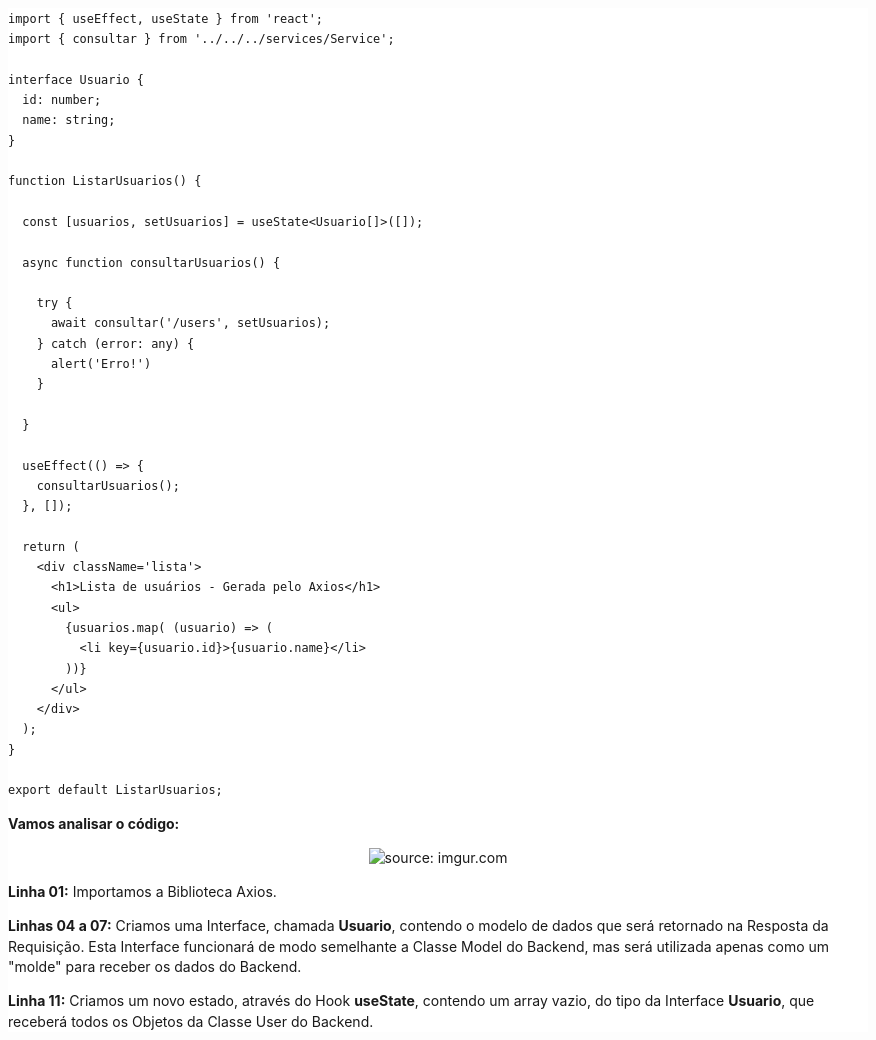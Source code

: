 ```tsx
import { useEffect, useState } from 'react';
import { consultar } from '../../../services/Service';

interface Usuario {
  id: number;
  name: string;
}

function ListarUsuarios() {

  const [usuarios, setUsuarios] = useState<Usuario[]>([]);

  async function consultarUsuarios() {

    try {
      await consultar('/users', setUsuarios);
    } catch (error: any) {
      alert('Erro!')
    }
    
  }

  useEffect(() => {
    consultarUsuarios();
  }, []);

  return (
    <div className='lista'>
      <h1>Lista de usuários - Gerada pelo Axios</h1>
      <ul>
        {usuarios.map( (usuario) => (
          <li key={usuario.id}>{usuario.name}</li>
        ))}
      </ul>
    </div>
  );
}

export default ListarUsuarios;
```

**Vamos analisar o código:**

<div align="center"><img src="https://i.imgur.com/ZtKQorm.png" title="source: imgur.com" /></div>

**Linha 01:** Importamos a Biblioteca Axios. 

**Linhas 04 a 07:** Criamos uma Interface, chamada **Usuario**, contendo o modelo de dados que será retornado na Resposta da Requisição. Esta Interface funcionará de modo semelhante a Classe Model do Backend, mas será utilizada apenas como um "molde" para receber os dados do Backend.

**Linha 11:** Criamos um novo estado, através do Hook **useState**, contendo um array vazio, do tipo da Interface **Usuario**, que receberá todos os Objetos da Classe User do Backend.
